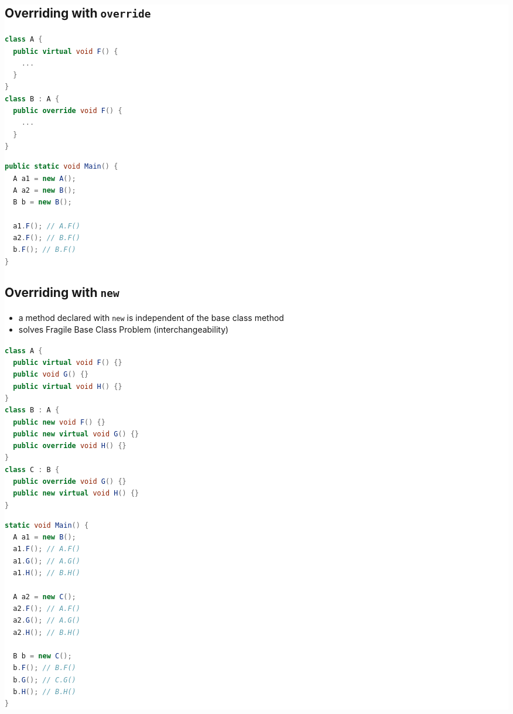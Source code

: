 ## Overriding with `override`
```csharp
class A {
  public virtual void F() {
    ...
  }
}
class B : A {
  public override void F() {
    ...
  }
}
```
```csharp
public static void Main() {
  A a1 = new A();
  A a2 = new B();
  B b = new B();
  
  a1.F(); // A.F()
  a2.F(); // B.F()
  b.F(); // B.F()
}
```

## Overriding with `new`
* a method declared with `new` is independent of the base class method
* solves Fragile Base Class Problem (interchangeability)
```csharp
class A {
  public virtual void F() {}
  public void G() {}
  public virtual void H() {}
}
class B : A {
  public new void F() {}
  public new virtual void G() {}
  public override void H() {}
}
class C : B {
  public override void G() {}
  public new virtual void H() {}
}
```
```csharp
static void Main() {
  A a1 = new B();
  a1.F(); // A.F()
  a1.G(); // A.G()
  a1.H(); // B.H()
  
  A a2 = new C();
  a2.F(); // A.F()
  a2.G(); // A.G()
  a2.H(); // B.H()
  
  B b = new C();
  b.F(); // B.F()
  b.G(); // C.G()
  b.H(); // B.H()
}
```
